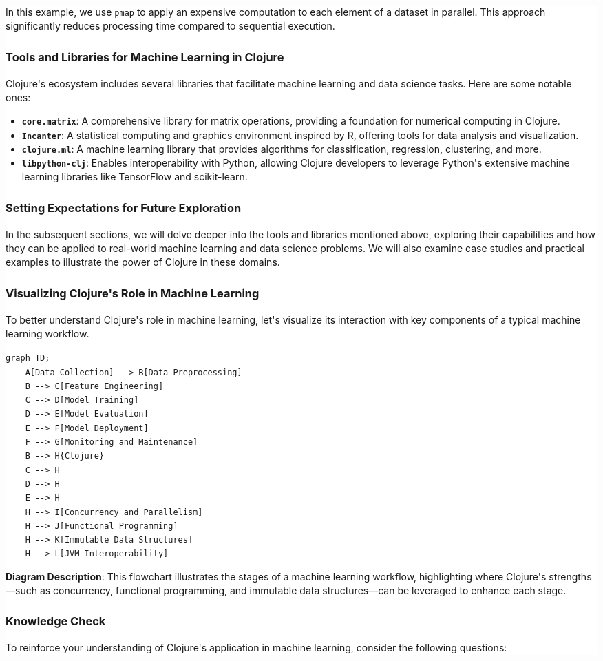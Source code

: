 In this example, we use `pmap` to apply an expensive computation to each element of a dataset in parallel. This approach significantly reduces processing time compared to sequential execution.

### Tools and Libraries for Machine Learning in Clojure

Clojure's ecosystem includes several libraries that facilitate machine learning and data science tasks. Here are some notable ones:

- **`core.matrix`**: A comprehensive library for matrix operations, providing a foundation for numerical computing in Clojure.
- **`Incanter`**: A statistical computing and graphics environment inspired by R, offering tools for data analysis and visualization.
- **`clojure.ml`**: A machine learning library that provides algorithms for classification, regression, clustering, and more.
- **`libpython-clj`**: Enables interoperability with Python, allowing Clojure developers to leverage Python's extensive machine learning libraries like TensorFlow and scikit-learn.

### Setting Expectations for Future Exploration

In the subsequent sections, we will delve deeper into the tools and libraries mentioned above, exploring their capabilities and how they can be applied to real-world machine learning and data science problems. We will also examine case studies and practical examples to illustrate the power of Clojure in these domains.

### Visualizing Clojure's Role in Machine Learning

To better understand Clojure's role in machine learning, let's visualize its interaction with key components of a typical machine learning workflow.

```mermaid
graph TD;
    A[Data Collection] --> B[Data Preprocessing]
    B --> C[Feature Engineering]
    C --> D[Model Training]
    D --> E[Model Evaluation]
    E --> F[Model Deployment]
    F --> G[Monitoring and Maintenance]
    B --> H{Clojure}
    C --> H
    D --> H
    E --> H
    H --> I[Concurrency and Parallelism]
    H --> J[Functional Programming]
    H --> K[Immutable Data Structures]
    H --> L[JVM Interoperability]
```

**Diagram Description**: This flowchart illustrates the stages of a machine learning workflow, highlighting where Clojure's strengths—such as concurrency, functional programming, and immutable data structures—can be leveraged to enhance each stage.

### Knowledge Check

To reinforce your understanding of Clojure's application in machine learning, consider the following questions:

